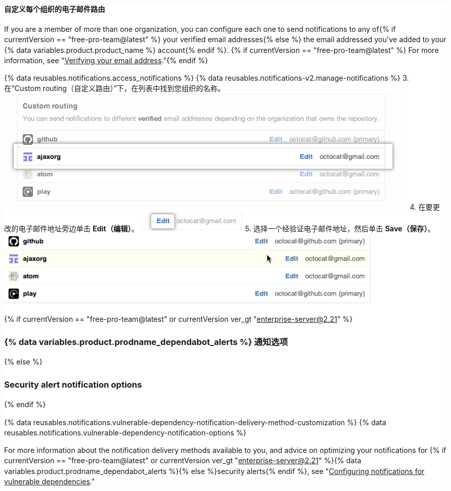 #### 自定义每个组织的电子邮件路由

If you are a member of more than one organization, you can configure each one to send notifications to any of{% if currentVersion == "free-pro-team@latest" %} your verified email addresses{% else %} the email addressed you've added to your {% data variables.product.product_name %} account{% endif %}. {% if currentVersion == "free-pro-team@latest" %} For more information, see "[Verifying your email address](/articles/verifying-your-email-address)."{% endif %}

{% data reusables.notifications.access_notifications %}
{% data reusables.notifications-v2.manage-notifications %}
3. 在“Custom routing（自定义路由）”下，在列表中找到您组织的名称。   
   ![组织和电子邮件地址列表](/assets/images/help/notifications/notifications_org_emails.png)
4. 在要更改的电子邮件地址旁边单击 **Edit（编辑）**。 ![编辑组织的电子邮件地址](/assets/images/help/notifications/notifications_edit_org_emails.png)
5. 选择一个经验证电子邮件地址，然后单击 **Save（保存）**。    
   ![切换每个组织的电子邮件地址](/assets/images/help/notifications/notifications_switching_org_email.gif)

{% if currentVersion == "free-pro-team@latest" or currentVersion ver_gt "enterprise-server@2.21" %}
### {% data variables.product.prodname_dependabot_alerts %} 通知选项
{% else %}
### Security alert notification options
{% endif %}

{% data reusables.notifications.vulnerable-dependency-notification-delivery-method-customization %}
{% data reusables.notifications.vulnerable-dependency-notification-options %}

For more information about the notification delivery methods available to you, and advice on optimizing your notifications for {% if currentVersion == "free-pro-team@latest" or currentVersion ver_gt "enterprise-server@2.21" %}{% data variables.product.prodname_dependabot_alerts %}{% else %}security alerts{% endif %}, see "[Configuring notifications for vulnerable dependencies](/github/managing-security-vulnerabilities/configuring-notifications-for-vulnerable-dependencies)."
